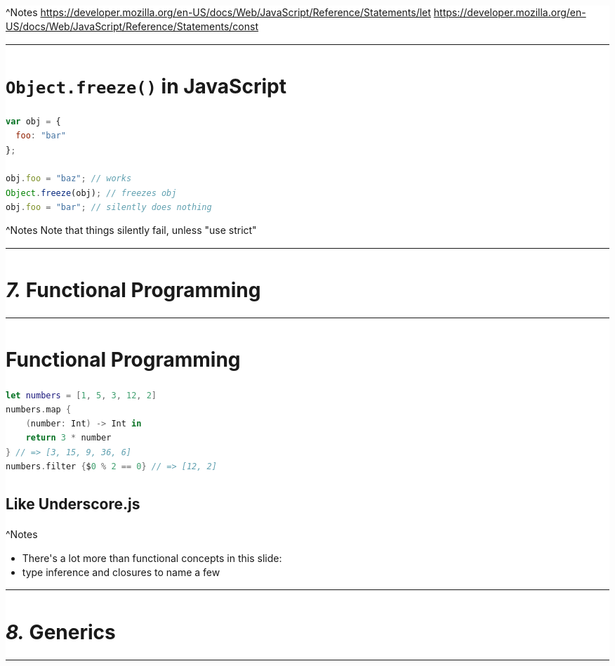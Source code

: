^Notes
https://developer.mozilla.org/en-US/docs/Web/JavaScript/Reference/Statements/let
https://developer.mozilla.org/en-US/docs/Web/JavaScript/Reference/Statements/const

---

# `Object.freeze()` in JavaScript

```js
var obj = {
  foo: "bar"
};

obj.foo = "baz"; // works
Object.freeze(obj); // freezes obj
obj.foo = "bar"; // silently does nothing
```

^Notes
Note that things silently fail, unless "use strict"

---

# *7.* Functional Programming

---

# Functional Programming

```swift
let numbers = [1, 5, 3, 12, 2]
numbers.map {
    (number: Int) -> Int in
    return 3 * number
} // => [3, 15, 9, 36, 6]
numbers.filter {$0 % 2 == 0} // => [12, 2]
```

## Like Underscore.js

^Notes
- There's a lot more than functional concepts in this slide:
- type inference and closures to name a few

---

# *8.* Generics

---
